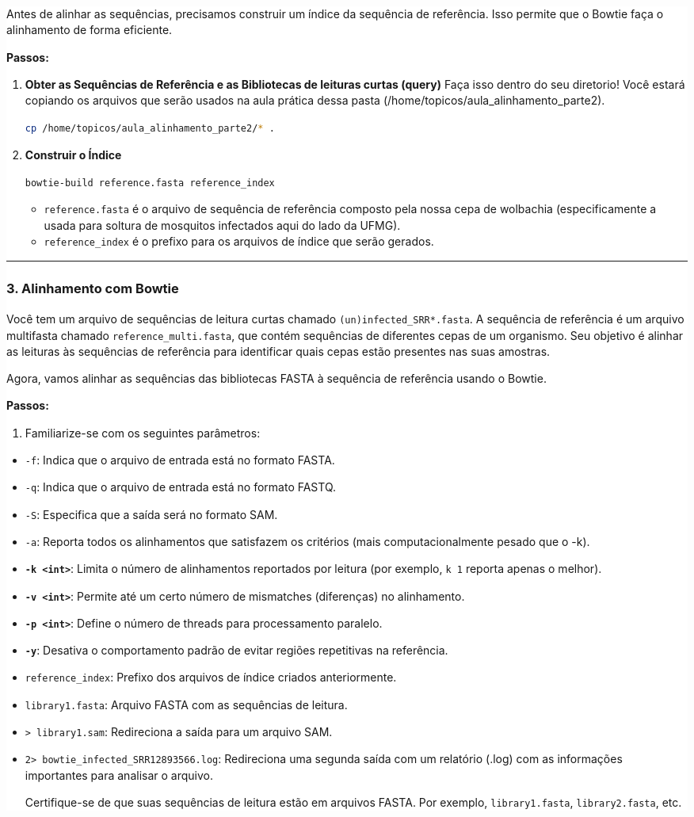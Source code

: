 Antes de alinhar as sequências, precisamos construir um índice da sequência de referência. Isso permite que o Bowtie faça o alinhamento de forma eficiente.

**Passos:**

1. **Obter as Sequências de Referência e as Bibliotecas de leituras curtas (query)**
Faça isso dentro do seu diretorio! Você estará copiando os arquivos que serão usados na aula prática dessa pasta (/home/topicos/aula_alinhamento_parte2).
    
    ```bash
    cp /home/topicos/aula_alinhamento_parte2/* .
    ```
    
2. **Construir o Índice**
    
    ```bash
    bowtie-build reference.fasta reference_index
    ```
    
    - `reference.fasta` é o arquivo de sequência de referência composto pela nossa cepa de wolbachia (especificamente a usada para soltura de mosquitos infectados aqui do lado da UFMG).
    - `reference_index` é o prefixo para os arquivos de índice que serão gerados.

---

### **3. Alinhamento com Bowtie**

Você tem um arquivo de sequências de leitura curtas chamado `(un)infected_SRR*.fasta`. A sequência de referência é um arquivo multifasta chamado `reference_multi.fasta`, que contém sequências de diferentes cepas de um organismo. Seu objetivo é alinhar as leituras às sequências de referência para identificar quais cepas estão presentes nas suas amostras.

Agora, vamos alinhar as sequências das bibliotecas FASTA à sequência de referência usando o Bowtie.

**Passos:**

1. Familiarize-se com os seguintes parâmetros:
- `-f`: Indica que o arquivo de entrada está no formato FASTA.
- `-q`: Indica que o arquivo de entrada está no formato FASTQ.
- `-S`: Especifica que a saída será no formato SAM.
- `-a`: Reporta todos os alinhamentos que satisfazem os critérios (mais computacionalmente pesado que o -k).
- **`-k <int>`**: Limita o número de alinhamentos reportados por leitura (por exemplo, `k 1` reporta apenas o melhor).
- **`-v <int>`**: Permite até um certo número de mismatches (diferenças) no alinhamento.
- **`-p <int>`**: Define o número de threads para processamento paralelo.
- **`-y`**: Desativa o comportamento padrão de evitar regiões repetitivas na referência.
- `reference_index`: Prefixo dos arquivos de índice criados anteriormente.
- `library1.fasta`: Arquivo FASTA com as sequências de leitura.
- `> library1.sam`: Redireciona a saída para um arquivo SAM.
- `2> bowtie_infected_SRR12893566.log`: Redireciona uma segunda saída com um relatório (.log) com as informações importantes para analisar o arquivo.
    
    Certifique-se de que suas sequências de leitura estão em arquivos FASTA. Por exemplo, `library1.fasta`, `library2.fasta`, etc.
    